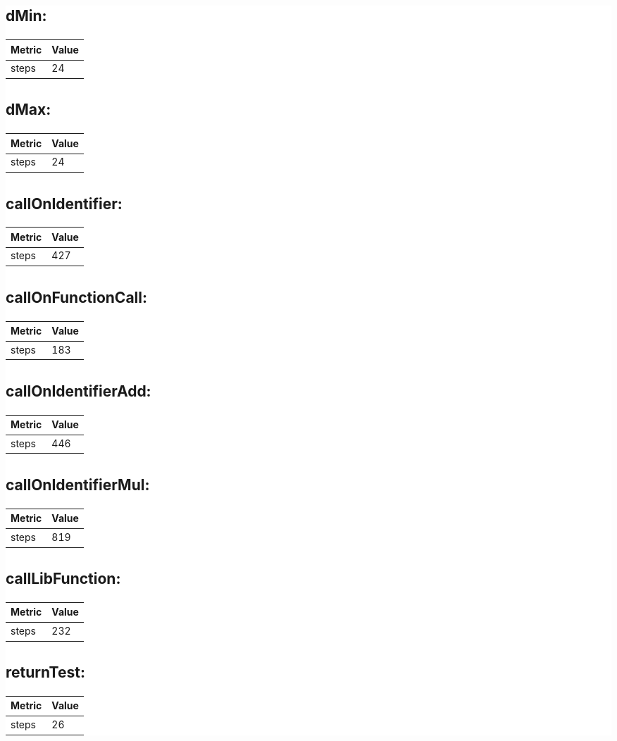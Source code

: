## dMin:

| Metric | Value |
| ----------- | ----------- |
| steps | 24 |

## dMax:

| Metric | Value |
| ----------- | ----------- |
| steps | 24 |

## callOnIdentifier:

| Metric | Value |
| ----------- | ----------- |
| steps | 427 |

## callOnFunctionCall:

| Metric | Value |
| ----------- | ----------- |
| steps | 183 |

## callOnIdentifierAdd:

| Metric | Value |
| ----------- | ----------- |
| steps | 446 |

## callOnIdentifierMul:

| Metric | Value |
| ----------- | ----------- |
| steps | 819 |

## callLibFunction:

| Metric | Value |
| ----------- | ----------- |
| steps | 232 |

## returnTest:

| Metric | Value |
| ----------- | ----------- |
| steps | 26 |

